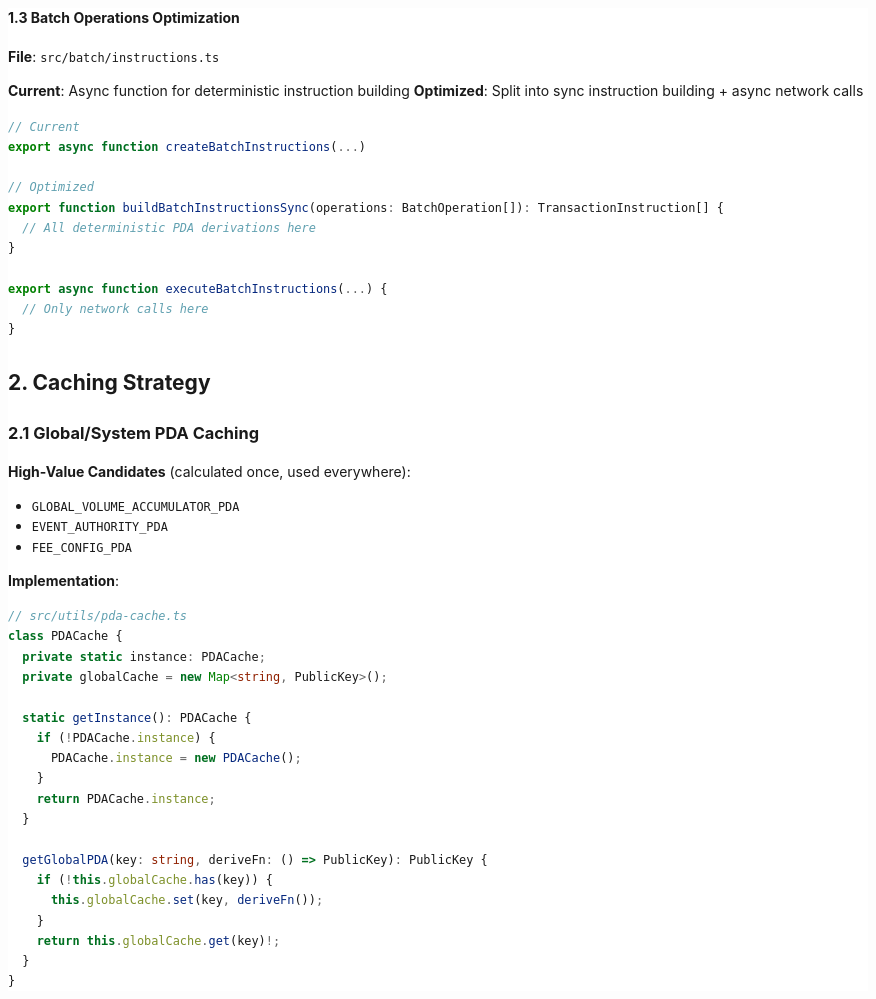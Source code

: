 #### 1.3 Batch Operations Optimization

**File**: `src/batch/instructions.ts`

**Current**: Async function for deterministic instruction building
**Optimized**: Split into sync instruction building + async network calls

```typescript
// Current
export async function createBatchInstructions(...)

// Optimized
export function buildBatchInstructionsSync(operations: BatchOperation[]): TransactionInstruction[] {
  // All deterministic PDA derivations here
}

export async function executeBatchInstructions(...) {
  // Only network calls here
}
```

## 2. Caching Strategy

### 2.1 Global/System PDA Caching

**High-Value Candidates** (calculated once, used everywhere):
- `GLOBAL_VOLUME_ACCUMULATOR_PDA`
- `EVENT_AUTHORITY_PDA`
- `FEE_CONFIG_PDA`

**Implementation**:
```typescript
// src/utils/pda-cache.ts
class PDACache {
  private static instance: PDACache;
  private globalCache = new Map<string, PublicKey>();

  static getInstance(): PDACache {
    if (!PDACache.instance) {
      PDACache.instance = new PDACache();
    }
    return PDACache.instance;
  }

  getGlobalPDA(key: string, deriveFn: () => PublicKey): PublicKey {
    if (!this.globalCache.has(key)) {
      this.globalCache.set(key, deriveFn());
    }
    return this.globalCache.get(key)!;
  }
}
```
